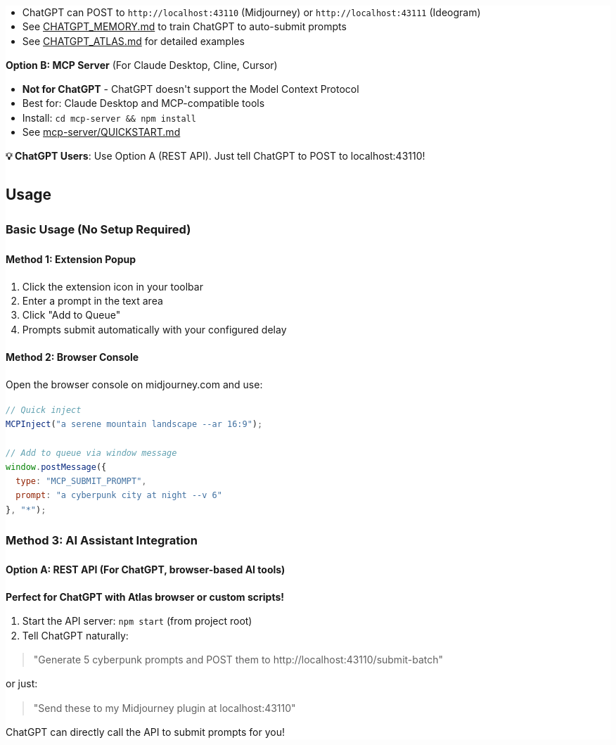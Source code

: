 - ChatGPT can POST to `http://localhost:43110` (Midjourney) or `http://localhost:43111` (Ideogram)
- See [CHATGPT_MEMORY.md](CHATGPT_MEMORY.md) to train ChatGPT to auto-submit prompts
- See [CHATGPT_ATLAS.md](CHATGPT_ATLAS.md) for detailed examples

**Option B: MCP Server** (For Claude Desktop, Cline, Cursor)
- **Not for ChatGPT** - ChatGPT doesn't support the Model Context Protocol
- Best for: Claude Desktop and MCP-compatible tools
- Install: `cd mcp-server && npm install`
- See [mcp-server/QUICKSTART.md](mcp-server/QUICKSTART.md)

**💡 ChatGPT Users**: Use Option A (REST API). Just tell ChatGPT to POST to localhost:43110!

## Usage

### Basic Usage (No Setup Required)

#### Method 1: Extension Popup

1. Click the extension icon in your toolbar
2. Enter a prompt in the text area
3. Click "Add to Queue"
4. Prompts submit automatically with your configured delay

#### Method 2: Browser Console

Open the browser console on midjourney.com and use:

```javascript
// Quick inject
MCPInject("a serene mountain landscape --ar 16:9");

// Add to queue via window message
window.postMessage({ 
  type: "MCP_SUBMIT_PROMPT", 
  prompt: "a cyberpunk city at night --v 6" 
}, "*");
```

### Method 3: AI Assistant Integration

#### Option A: REST API (For ChatGPT, browser-based AI tools)

**Perfect for ChatGPT with Atlas browser or custom scripts!**

1. Start the API server: `npm start` (from project root)
2. Tell ChatGPT naturally:

> "Generate 5 cyberpunk prompts and POST them to http://localhost:43110/submit-batch"

or just:

> "Send these to my Midjourney plugin at localhost:43110"

ChatGPT can directly call the API to submit prompts for you!
